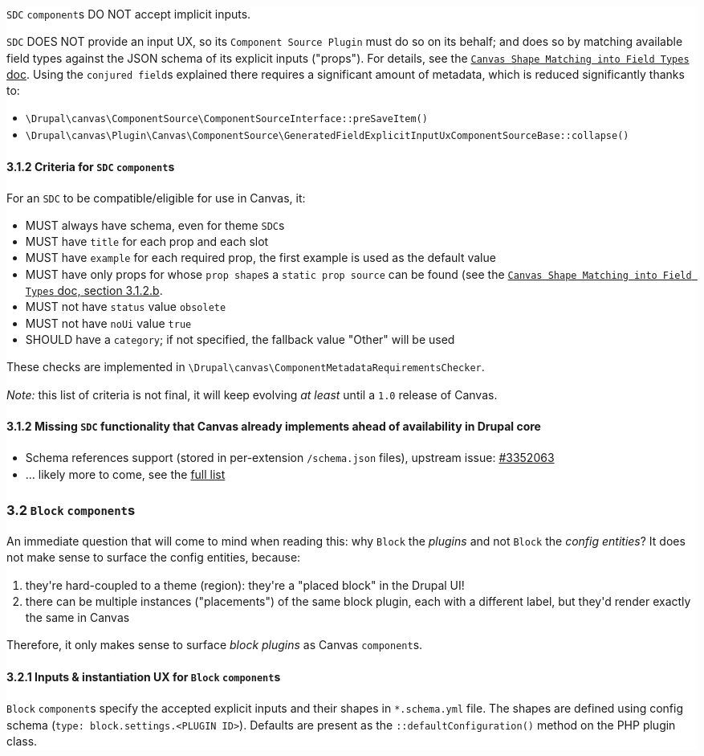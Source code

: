 `SDC` `component`s DO NOT accept implicit inputs.

`SDC` DOES NOT provide an input UX, so its `Component Source Plugin` must do so on its behalf; and does so by matching
available field types against the JSON schema of its explicit inputs ("props"). For details, see the [`Canvas Shape Matching
into Field Types` doc](shape-matching-into-field-types.md). Using the `conjured field`s explained there requires a
significant amount of metadata, which is reduced significantly thanks to:
- `\Drupal\canvas\ComponentSource\ComponentSourceInterface::preSaveItem()`
- `\Drupal\canvas\Plugin\Canvas\ComponentSource\GeneratedFieldExplicitInputUxComponentSourceBase::collapse()`

#### 3.1.2 Criteria for `SDC` `component`s

For an `SDC` to be compatible/eligible for use in Canvas, it:
- MUST always have schema, even for theme `SDC`s
- MUST have `title` for each prop and each slot
- MUST have `example` for each required prop, the first example is used as the default value
- MUST have only props for whose `prop shape`s a `static prop source` can be found (see the [`Canvas Shape Matching into Field
  Types` doc, section 3.1.2.b](shape-matching-into-field-types.md#3.1.2.b).
- MUST not have `status` value `obsolete`
- MUST not have `noUi` value `true`
- SHOULD have a `category`; if not specified, the fallback value "Other" will be used

These checks are implemented in `\Drupal\canvas\ComponentMetadataRequirementsChecker`.

_Note:_ this list of criteria is not final, it will keep evolving _at least_ until a `1.0` release of Canvas.

#### 3.1.2 Missing `SDC` functionality that Canvas already implements ahead of availability in Drupal core
- Schema references support (stored in per-extension `/schema.json` files), upstream issue: [#3352063](https://www.drupal.org/project/drupal/issues/3352063)
- … likely more to come, see the [full list](https://www.drupal.org/project/canvas/issues/3462705)


### 3.2 `Block` `component`s

An immediate question that will come to mind when reading this: why `Block` the _plugins_ and not `Block` the _config entities_?
It does not make sense to surface the config entities, because:
1. they're hard-coupled to a theme (region): they're a "placed block" in the Drupal UI!
2. there can be multiple instances ("placements") of the same block plugin, each with a different label, but they'd render exactly the same in Canvas

Therefore, it only makes sense to surface _block plugins_ as Canvas `component`s.

#### 3.2.1 Inputs & instantiation UX for `Block` `component`s

`Block` `component`s specify the accepted explicit inputs and their shapes in `*.schema.yml` file. The shapes are
defined  using config schema (`type: block.settings.<PLUGIN ID>`). Defaults are present as the
`::defaultConfiguration()` method  on the PHP plugin class.
